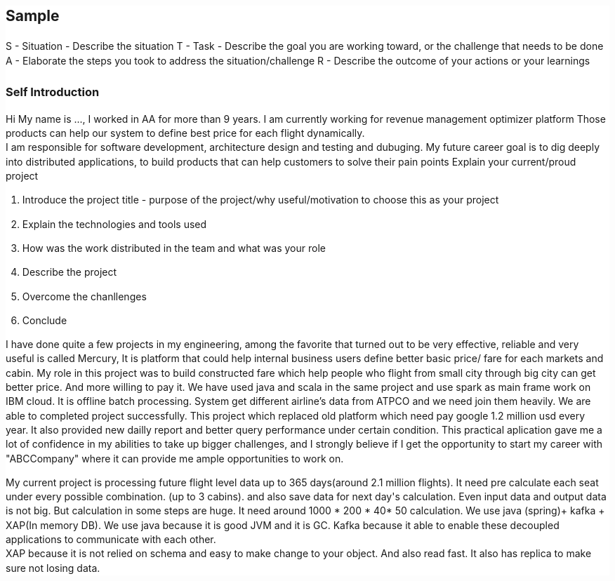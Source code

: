 ## Sample
S - Situation - Describe the situation
T - Task - Describe the goal you are working toward, or the challenge that needs to be done
A - Elaborate the steps you took to address the situation/challenge
R - Describe the outcome of your actions or your learnings

### Self Introduction

Hi My name is ..., I worked in AA for more than 9 years. I am currently working for revenue management optimizer platform
 Those products can help our system to define best price for each flight dynamically.  
 I am responsible for software development, architecture design and testing and dubuging. 
My future career goal is to dig deeply into distributed applications, to build products that can help customers to solve their pain points
Explain your current/proud project

1. Introduce the project title - purpose of the project/why useful/motivation to choose this as your project


2. Explain the technologies and tools used

3. How was the work distributed in the team and what was your role

4. Describe the project

5. Overcome the chanllenges

6. Conclude

I have done quite a few projects in my engineering, among the favorite that turned out to be very effective, reliable and very useful is called Mercury, It is platform that could help internal business users define better basic price/ fare for each markets and cabin.
My role in this project was to build constructed fare which help people who flight from small city through big city can get better price. And more willing to pay it.
We have used java and scala in the same project and use spark as main frame work on IBM cloud. It is offline batch processing. System get different airline’s data from ATPCO and we need join them heavily. 
We are able to completed project successfully. This project which replaced old platform which need pay google 1.2 million usd every year. It also provided new dailly report and better query performance under certain condition.
This practical aplication gave me a lot of confidence in my abilities to take up bigger challenges, and I strongly believe if I get the opportunity to start my career with "ABCCompany" where it can provide me ample opportunities to work on.

My current project is processing future flight level data up to 365 days(around 2.1 million flights). 
It need pre calculate each seat under every possible combination. (up to 3 cabins). and also save data for next day's calculation. 
Even input data and output data is not big. But calculation in some steps are huge. It need around 1000 * 200 * 40* 50 calculation. We use java (spring)+ kafka + XAP(In memory DB). We use java because it is good JVM and it is GC. Kafka because it able to enable these decoupled applications to communicate with each other.  
XAP because it is not relied on schema and easy to make change to your object. And also read fast. It also has replica to make sure not losing data.
